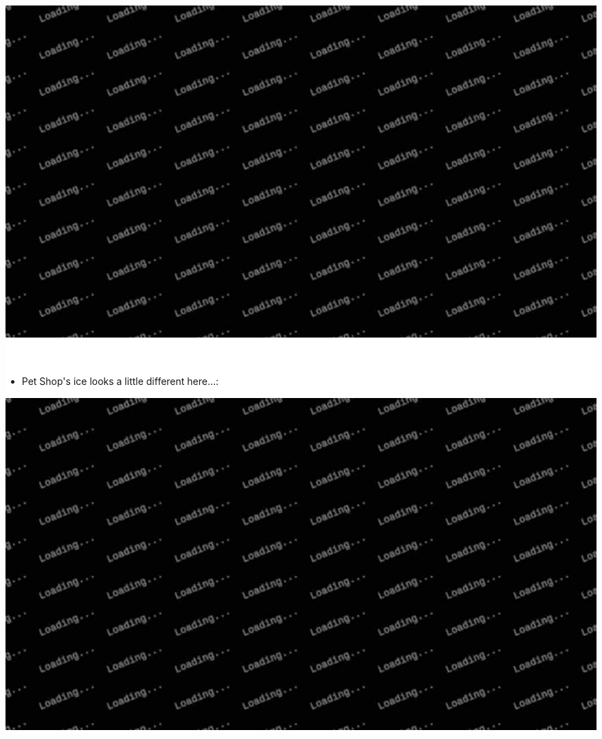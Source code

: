  <img width="100%" height="100%" class="lazyload" src="./../images/loading.jpg"
 data-src="./../images/SC38/bd-09245-1090px.jpg"
 data-srcset="./../images/SC38/bd-09245-512px.jpg 512w,
 ./../images/SC38/bd-09245-768px.jpg 768w,
 ./../images/SC38/bd-09245-1090px.jpg 1090w"
 sizes="(min-width: 1218px) 1090px,
 (min-width: 768px) 87vw,
 89vw" />
</div>

<br>

- Pet Shop's ice looks a little different here...:

<div id="container1" class="twentytwenty-container">
 <img width="100%" height="100%" class="lazyload" src="./../images/loading.jpg"